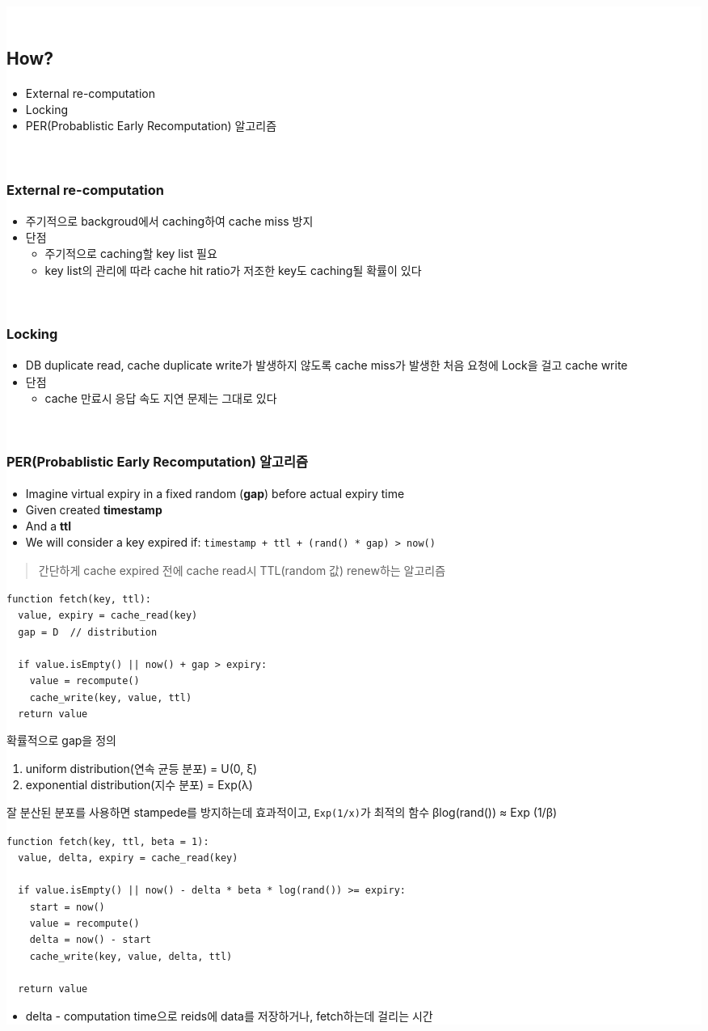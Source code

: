 <br>


## How?
* External re-computation
* Locking
* PER(Probablistic Early Recomputation) 알고리즘

<br>

### External re-computation
* 주기적으로 backgroud에서 caching하여 cache miss 방지
* 단점
  * 주기적으로 caching할 key list 필요
  * key list의 관리에 따라 cache hit ratio가 저조한 key도 caching될 확률이 있다

<br>

### Locking
* DB duplicate read, cache duplicate write가 발생하지 않도록 cache miss가 발생한 처음 요청에 Lock을 걸고 cache write
* 단점
  * cache 만료시 응답 속도 지연 문제는 그대로 있다

<br>

### PER(Probablistic Early Recomputation) 알고리즘
* Imagine virtual expiry in a fixed random (**gap**) before actual expiry time
* Given created **timestamp**
* And a **ttl**
* We will consider a key expired if: `timestamp + ttl + (rand() * gap) > now()`

> 간단하게 cache expired 전에 cache read시 TTL(random 값) renew하는 알고리즘
```
function fetch(key, ttl):
  value, expiry = cache_read(key)
  gap = D  // distribution
  
  if value.isEmpty() || now() + gap > expiry:
    value = recompute()
    cache_write(key, value, ttl)
  return value
```
확률적으로 gap을 정의

1. uniform distribution(연속 균등 분포) = U(0, ξ)
2. exponential distribution(지수 분포) = Exp(λ)

잘 분산된 분포를 사용하면 stampede를 방지하는데 효과적이고, `Exp(1/x)`가 최적의 함수
βlog(rand()) ≈ Exp (1/β)

```
function fetch(key, ttl, beta = 1):
  value, delta, expiry = cache_read(key)
  
  if value.isEmpty() || now() - delta * beta * log(rand()) >= expiry:
    start = now()
    value = recompute()
    delta = now() - start
    cache_write(key, value, delta, ttl)

  return value
```
* delta - computation time으로 reids에 data를 저장하거나, fetch하는데 걸리는 시간
